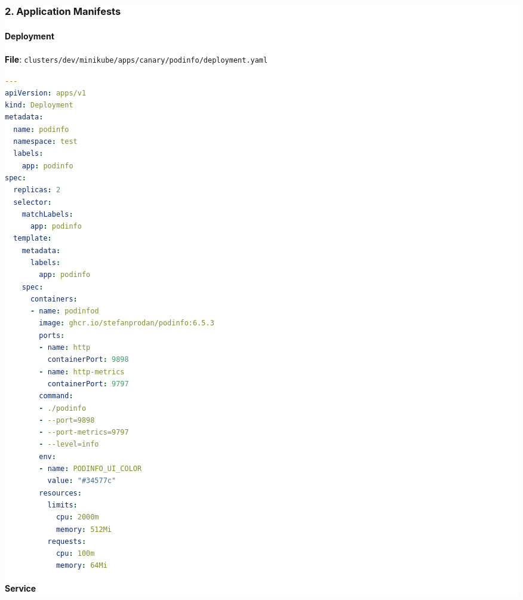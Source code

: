 ### 2. Application Manifests

#### Deployment

**File**: `clusters/dev/minikube/apps/canary/podinfo/deployment.yaml`

```yaml
---
apiVersion: apps/v1
kind: Deployment
metadata:
  name: podinfo
  namespace: test
  labels:
    app: podinfo
spec:
  replicas: 2
  selector:
    matchLabels:
      app: podinfo
  template:
    metadata:
      labels:
        app: podinfo
    spec:
      containers:
      - name: podinfod
        image: ghcr.io/stefanprodan/podinfo:6.5.3
        ports:
        - name: http
          containerPort: 9898
        - name: http-metrics
          containerPort: 9797
        command:
        - ./podinfo
        - --port=9898
        - --port-metrics=9797
        - --level=info
        env:
        - name: PODINFO_UI_COLOR
          value: "#34577c"
        resources:
          limits:
            cpu: 2000m
            memory: 512Mi
          requests:
            cpu: 100m
            memory: 64Mi
```

#### Service
